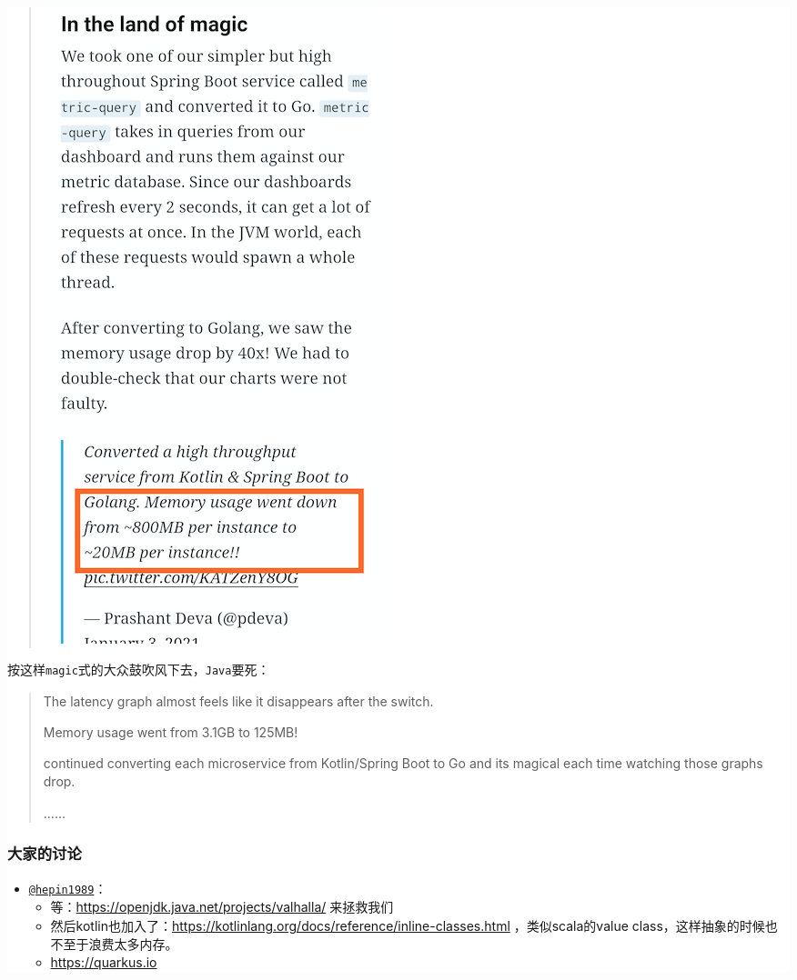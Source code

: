 > ![](images/2021-06-29-14-46-29.png)

按这样`magic`式的大众鼓吹风下去，`Java`要死：

> The latency graph almost feels like it disappears after the switch.
>
> Memory usage went from 3.1GB to 125MB!
>
> continued converting each microservice from Kotlin/Spring Boot to Go and its magical each time watching those graphs drop.
>
> ……


### 大家的讨论

- [`@hepin1989`](https://github.com/hepin1989)：
    - 等：https://openjdk.java.net/projects/valhalla/ 来拯救我们
    - 然后kotlin也加入了：https://kotlinlang.org/docs/reference/inline-classes.html ，类似scala的value class，这样抽象的时候也不至于浪费太多内存。
    - https://quarkus.io  